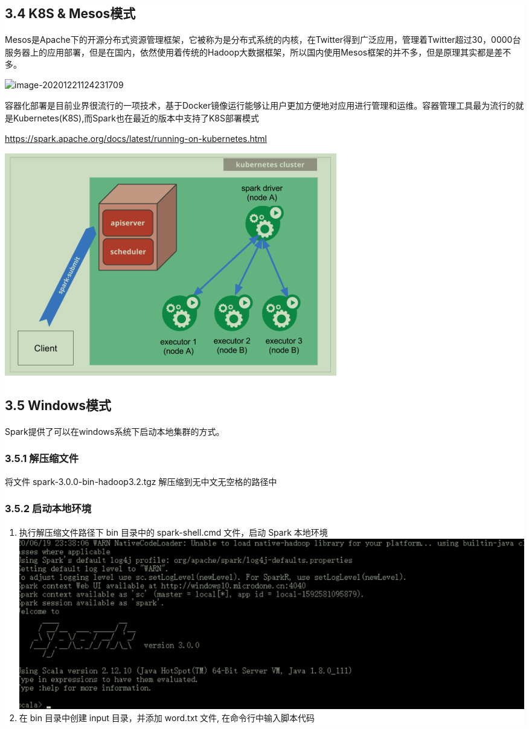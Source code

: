 ## 3.4 K8S & Mesos模式

Mesos是Apache下的开源分布式资源管理框架，它被称为是分布式系统的内核，在Twitter得到广泛应用，管理着Twitter超过30，0000台服务器上的应用部署，但是在国内，依然使用着传统的Hadoop大数据框架，所以国内使用Mesos框架的并不多，但是原理其实都是差不多。

![image-20201221124231709](/Users/cuiguangsong/go/src/docs/BigData/Spark/images/33.png)

容器化部署是目前业界很流行的一项技术，基于Docker镜像运行能够让用户更加方便地对应用进行管理和运维。容器管理工具最为流行的就是Kubernetes(K8S),而Spark也在最近的版本中支持了K8S部署模式

https://spark.apache.org/docs/latest/running-on-kubernetes.html

![image-20201221124809894](./images/34.png)

## 3.5 Windows模式

Spark提供了可以在windows系统下启动本地集群的方式。

### 3.5.1 解压缩文件

将文件 spark-3.0.0-bin-hadoop3.2.tgz 解压缩到无中文无空格的路径中

### 3.5.2 启动本地环境

1. 执行解压缩文件路径下 bin 目录中的 spark-shell.cmd 文件，启动 Spark 本地环境
   ![image-20201221125028606](./images/35.png)
2. 在 bin 目录中创建 input 目录，并添加 word.txt 文件, 在命令行中输入脚本代码